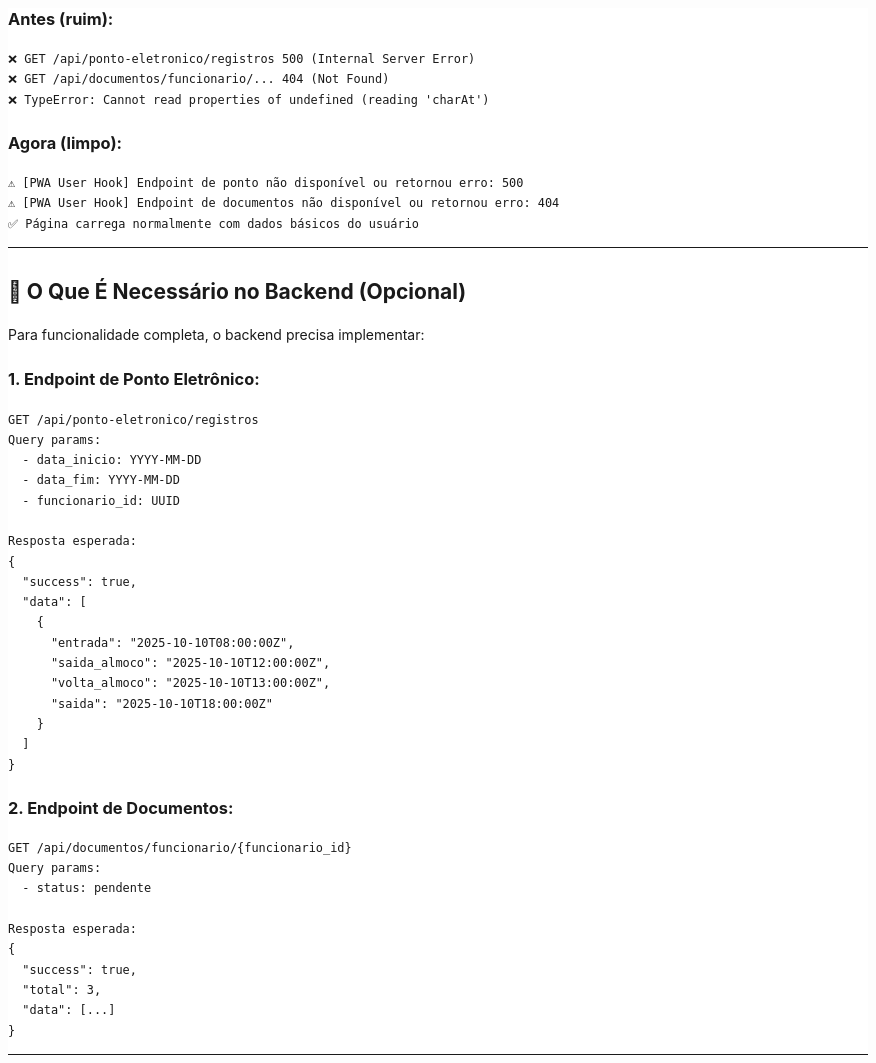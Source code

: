 ### Antes (ruim):
```
❌ GET /api/ponto-eletronico/registros 500 (Internal Server Error)
❌ GET /api/documentos/funcionario/... 404 (Not Found)
❌ TypeError: Cannot read properties of undefined (reading 'charAt')
```

### Agora (limpo):
```
⚠️ [PWA User Hook] Endpoint de ponto não disponível ou retornou erro: 500
⚠️ [PWA User Hook] Endpoint de documentos não disponível ou retornou erro: 404
✅ Página carrega normalmente com dados básicos do usuário
```

---

## 🎯 O Que É Necessário no Backend (Opcional)

Para funcionalidade completa, o backend precisa implementar:

### 1. Endpoint de Ponto Eletrônico:
```
GET /api/ponto-eletronico/registros
Query params:
  - data_inicio: YYYY-MM-DD
  - data_fim: YYYY-MM-DD
  - funcionario_id: UUID

Resposta esperada:
{
  "success": true,
  "data": [
    {
      "entrada": "2025-10-10T08:00:00Z",
      "saida_almoco": "2025-10-10T12:00:00Z",
      "volta_almoco": "2025-10-10T13:00:00Z",
      "saida": "2025-10-10T18:00:00Z"
    }
  ]
}
```

### 2. Endpoint de Documentos:
```
GET /api/documentos/funcionario/{funcionario_id}
Query params:
  - status: pendente

Resposta esperada:
{
  "success": true,
  "total": 3,
  "data": [...]
}
```

---